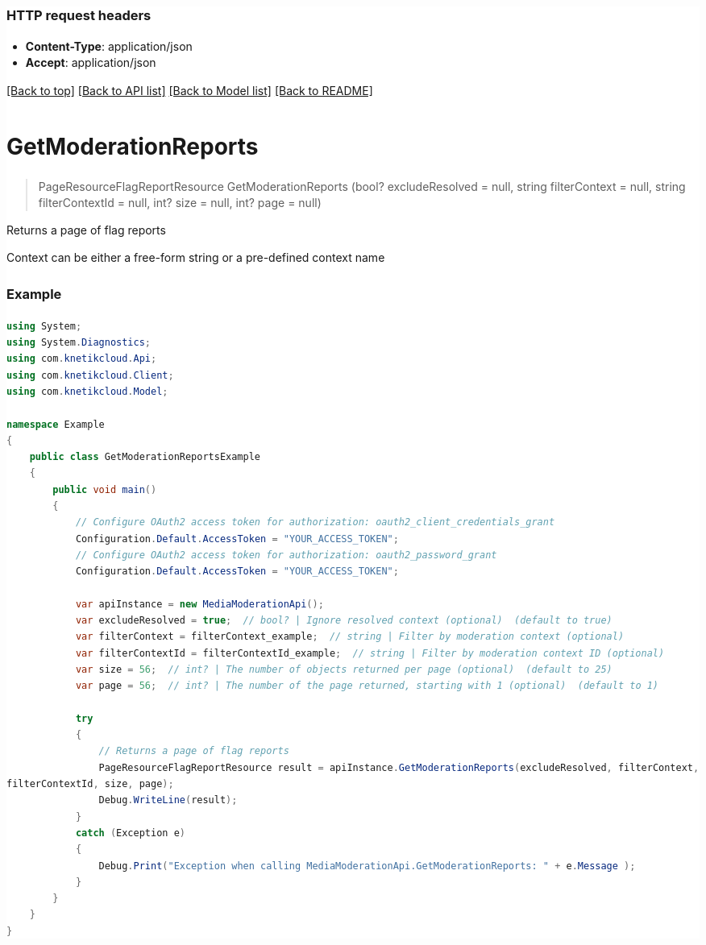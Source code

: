 ### HTTP request headers

 - **Content-Type**: application/json
 - **Accept**: application/json

[[Back to top]](#) [[Back to API list]](../README.md#documentation-for-api-endpoints) [[Back to Model list]](../README.md#documentation-for-models) [[Back to README]](../README.md)

<a name="getmoderationreports"></a>
# **GetModerationReports**
> PageResourceFlagReportResource GetModerationReports (bool? excludeResolved = null, string filterContext = null, string filterContextId = null, int? size = null, int? page = null)

Returns a page of flag reports

Context can be either a free-form string or a pre-defined context name

### Example
```csharp
using System;
using System.Diagnostics;
using com.knetikcloud.Api;
using com.knetikcloud.Client;
using com.knetikcloud.Model;

namespace Example
{
    public class GetModerationReportsExample
    {
        public void main()
        {
            // Configure OAuth2 access token for authorization: oauth2_client_credentials_grant
            Configuration.Default.AccessToken = "YOUR_ACCESS_TOKEN";
            // Configure OAuth2 access token for authorization: oauth2_password_grant
            Configuration.Default.AccessToken = "YOUR_ACCESS_TOKEN";

            var apiInstance = new MediaModerationApi();
            var excludeResolved = true;  // bool? | Ignore resolved context (optional)  (default to true)
            var filterContext = filterContext_example;  // string | Filter by moderation context (optional) 
            var filterContextId = filterContextId_example;  // string | Filter by moderation context ID (optional) 
            var size = 56;  // int? | The number of objects returned per page (optional)  (default to 25)
            var page = 56;  // int? | The number of the page returned, starting with 1 (optional)  (default to 1)

            try
            {
                // Returns a page of flag reports
                PageResourceFlagReportResource result = apiInstance.GetModerationReports(excludeResolved, filterContext, filterContextId, size, page);
                Debug.WriteLine(result);
            }
            catch (Exception e)
            {
                Debug.Print("Exception when calling MediaModerationApi.GetModerationReports: " + e.Message );
            }
        }
    }
}
```